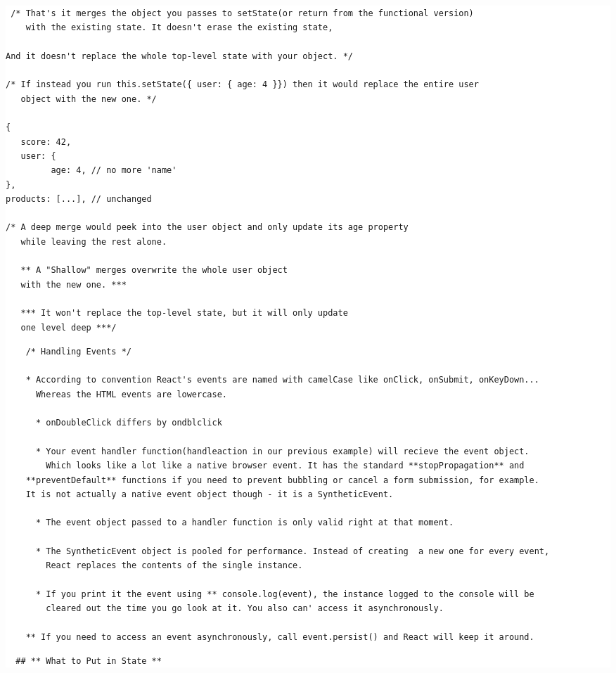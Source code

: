      /* That's it merges the object you passes to setState(or return from the functional version)
     	with the existing state. It doesn't erase the existing state,

	And it doesn't replace the whole top-level state with your object. */
	
    /* If instead you run this.setState({ user: { age: 4 }}) then it would replace the entire user
       object with the new one. */
       
    {  
       score: 42,
       user: { 
       	     age: 4, // no more 'name'
    },
    products: [...], // unchanged
	
    /* A deep merge would peek into the user object and only update its age property
       while leaving the rest alone. 
       
       ** A "Shallow" merges overwrite the whole user object
       with the new one. ***
        
       *** It won't replace the top-level state, but it will only update
       one level deep ***/
```
    /* Handling Events */
    
    * According to convention React's events are named with camelCase like onClick, onSubmit, onKeyDown...
      Whereas the HTML events are lowercase.

      * onDoubleClick differs by ondblclick

      * Your event handler function(handleaction in our previous example) will recieve the event object.
      	Which looks like a lot like a native browser event. It has the standard **stopPropagation** and 
	**preventDefault** functions if you need to prevent bubbling or cancel a form submission, for example.
	It is not actually a native event object though - it is a SyntheticEvent.

      * The event object passed to a handler function is only valid right at that moment.

      * The SyntheticEvent object is pooled for performance. Instead of creating  a new one for every event,
      	React replaces the contents of the single instance.

      * If you print it the event using ** console.log(event), the instance logged to the console will be
      	cleared out the time you go look at it. You also can' access it asynchronously.

	** If you need to access an event asynchronously, call event.persist() and React will keep it around.
```
      ## ** What to Put in State **
      